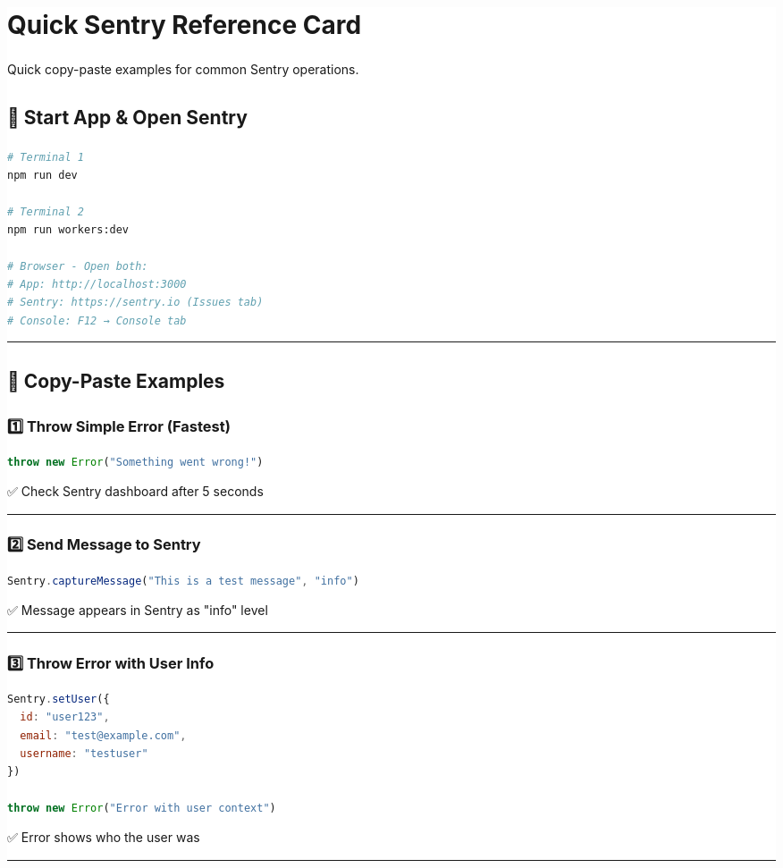 # Quick Sentry Reference Card

Quick copy-paste examples for common Sentry operations.

## 🚀 Start App & Open Sentry

```bash
# Terminal 1
npm run dev

# Terminal 2
npm run workers:dev

# Browser - Open both:
# App: http://localhost:3000
# Sentry: https://sentry.io (Issues tab)
# Console: F12 → Console tab
```

---

## 📝 Copy-Paste Examples

### 1️⃣ Throw Simple Error (Fastest)
```javascript
throw new Error("Something went wrong!")
```
✅ Check Sentry dashboard after 5 seconds

---

### 2️⃣ Send Message to Sentry
```javascript
Sentry.captureMessage("This is a test message", "info")
```
✅ Message appears in Sentry as "info" level

---

### 3️⃣ Throw Error with User Info
```javascript
Sentry.setUser({
  id: "user123",
  email: "test@example.com",
  username: "testuser"
})

throw new Error("Error with user context")
```
✅ Error shows who the user was

---